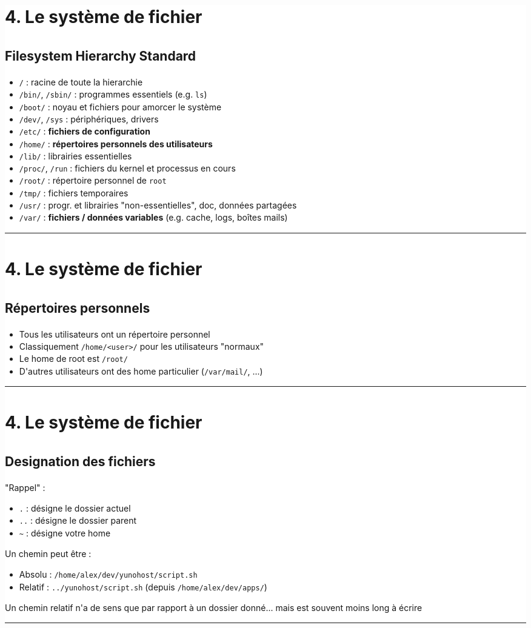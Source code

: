 
# 4. Le système de fichier

## Filesystem Hierarchy Standard

- `/` : racine de toute la hierarchie
- `/bin/`, `/sbin/` : programmes essentiels (e.g. `ls`)
- `/boot/` : noyau et fichiers pour amorcer le système
- `/dev/`, `/sys` : périphériques, drivers
- `/etc/` : **fichiers de configuration**
- `/home/` : **répertoires personnels des utilisateurs**
- `/lib/` : librairies essentielles
- `/proc/`, `/run` : fichiers du kernel et processus en cours
- `/root/` : répertoire personnel de `root`
- `/tmp/` : fichiers temporaires
- `/usr/` : progr. et librairies "non-essentielles", doc, données partagées
- `/var/` : **fichiers / données variables** (e.g. cache, logs, boîtes mails)

---

# 4. Le système de fichier

## Répertoires personnels

- Tous les utilisateurs ont un répertoire personnel
- Classiquement `/home/<user>/` pour les utilisateurs "normaux"
- Le home de root est `/root/`
- D'autres utilisateurs ont des home particulier (`/var/mail/`, ...)

---

# 4. Le système de fichier

## Designation des fichiers

"Rappel" :
- `.` : désigne le dossier actuel
- `..` : désigne le dossier parent
- `~` : désigne votre home

Un chemin peut être :
- Absolu : `/home/alex/dev/yunohost/script.sh`
- Relatif : `../yunohost/script.sh` (depuis `/home/alex/dev/apps/`)

Un chemin relatif n'a de sens que par rapport à un dossier donné... mais est souvent moins long à écrire

---
